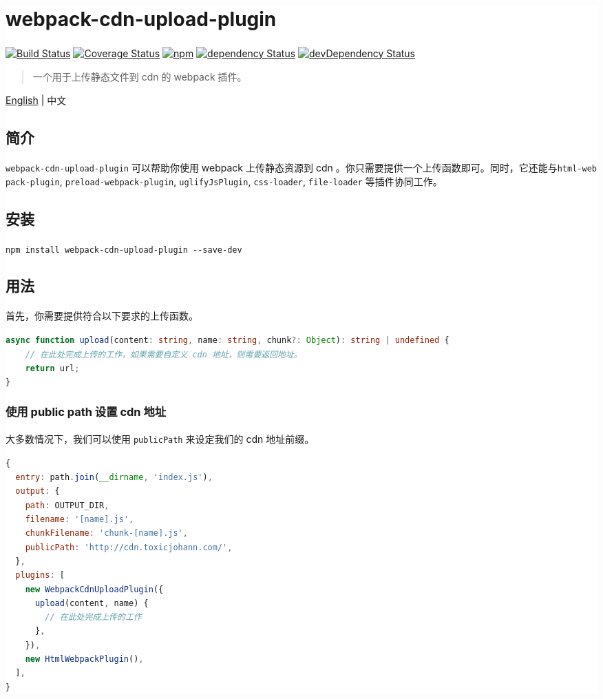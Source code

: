 # webpack-cdn-upload-plugin

[![Build Status](https://img.shields.io/travis/toxic-johann/webpack-cdn-upload-plugin/master.svg?style=flat-square)](https://travis-ci.org/toxic-johann/webpack-cdn-upload-plugin.svg?branch=master)
[![Coverage Status](https://img.shields.io/coveralls/toxic-johann/webpack-cdn-upload-plugin/master.svg?style=flat-square)](https://coveralls.io/github/toxic-johann/webpack-cdn-upload-plugin?branch=master)
[![npm](https://img.shields.io/npm/v/webpack-cdn-upload-plugin.svg?colorB=brightgreen&style=flat-square)](https://www.npmjs.com/package/webpack-cdn-upload-plugin)
[![dependency Status](https://david-dm.org/toxic-johann/webpack-cdn-upload-plugin.svg)](https://david-dm.org/toxic-johann/webpack-cdn-upload-plugin)
[![devDependency Status](https://david-dm.org/toxic-johann/webpack-cdn-upload-plugin/dev-status.svg)](https://david-dm.org/toxic-johann/webpack-cdn-upload-plugin?type=dev)


> 一个用于上传静态文件到 cdn 的 webpack 插件。

[English](https://github.com/toxic-johann/webpack-cdn-upload-plugin/blob/master/README.md) | 中文

## 简介

`webpack-cdn-upload-plugin` 可以帮助你使用 webpack 上传静态资源到 cdn 。你只需要提供一个上传函数即可。同时，它还能与`html-webpack-plugin`, `preload-webpack-plugin`, `uglifyJsPlugin`,  `css-loader`, `file-loader` 等插件协同工作。

## 安装

```shell
npm install webpack-cdn-upload-plugin --save-dev
```

## 用法

首先，你需要提供符合以下要求的上传函数。

```typescript
async function upload(content: string, name: string, chunk?: Object): string | undefined {
    // 在此处完成上传的工作，如果需要自定义 cdn 地址，则需要返回地址。
    return url;
}
```

### 使用 public path 设置 cdn 地址

大多数情况下，我们可以使用  `publicPath` 来设定我们的 cdn 地址前缀。

```javascript
{
  entry: path.join(__dirname, 'index.js'),
  output: {
    path: OUTPUT_DIR,
    filename: '[name].js',
    chunkFilename: 'chunk-[name].js',
    publicPath: 'http://cdn.toxicjohann.com/',
  },
  plugins: [
    new WebpackCdnUploadPlugin({
      upload(content, name) {
        // 在此处完成上传的工作
      },
    }),
    new HtmlWebpackPlugin(),
  ],
}
```
